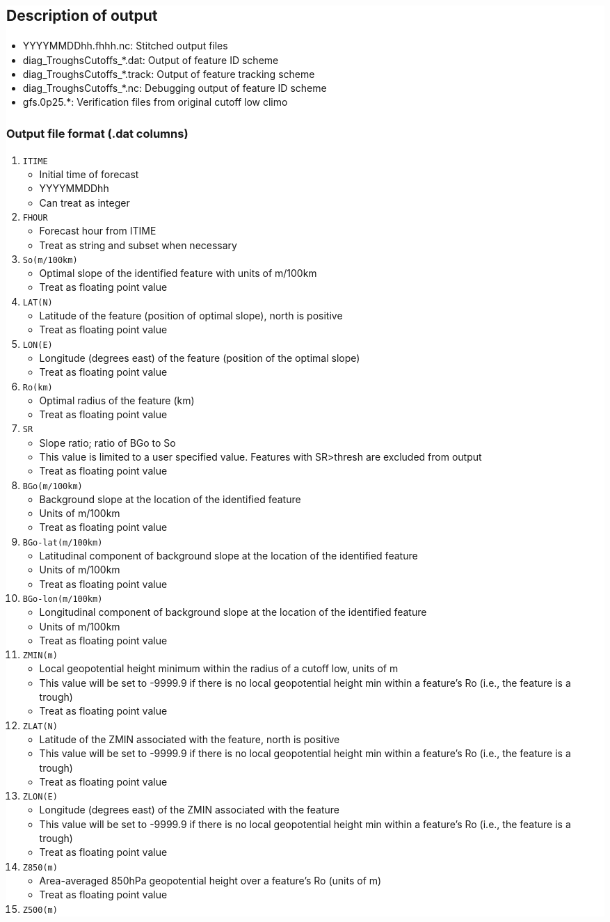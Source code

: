 ## Description of output
  * YYYYMMDDhh.fhhh.nc: Stitched output files
  * diag_TroughsCutoffs_*.dat: Output of feature ID scheme
  * diag_TroughsCutoffs_*.track: Output of feature tracking scheme
  * diag_TroughsCutoffs_*.nc: Debugging output of feature ID scheme
  * gfs.0p25.*: Verification files from original cutoff low climo
 
 
### Output file format (.dat columns)
1. `ITIME` 
    *	Initial time of forecast
    *	YYYYMMDDhh
    *	Can treat as integer
2. `FHOUR`
    *	Forecast hour from ITIME
    *	Treat as string and subset when necessary
3. `So(m/100km)`
    *	Optimal slope of the identified feature with units of m/100km
    *	Treat as floating point value
4. `LAT(N)`
    *	Latitude of the feature (position of optimal slope), north is positive
    *	Treat as floating point value
5. `LON(E)`
    *	Longitude (degrees east) of the feature (position of the optimal slope)
    *	Treat as floating point value
6. `Ro(km)`
    *	Optimal radius of the feature (km)
    *	Treat as floating point value
7. `SR`
    *	Slope ratio; ratio of BGo to So
    *	This value is limited to a user specified value. Features with SR>thresh are excluded from output
    *	Treat as floating point value
8. `BGo(m/100km)`
    *	Background slope at the location of the identified feature
    *	Units of m/100km
    *	Treat as floating point value
9. `BGo-lat(m/100km)`
    *	Latitudinal component of background slope at the location of the identified feature
    *	Units of m/100km
    *	Treat as floating point value
10. `BGo-lon(m/100km)`
    *	Longitudinal component of background slope at the location of the identified feature
    *	Units of m/100km
    *	Treat as floating point value
11. `ZMIN(m)`
    *	Local geopotential height minimum within the radius of a cutoff low, units of m
    *	This value will be set to -9999.9 if there is no local geopotential height min within a feature’s Ro (i.e., the feature is a trough)
    *	Treat as floating point value
12. `ZLAT(N)`
    *	Latitude of the ZMIN associated with the feature, north is positive
    *	This value will be set to -9999.9 if there is no local geopotential height min within a feature’s Ro (i.e., the feature is a trough)
    *	Treat as floating point value
13. `ZLON(E)`
    *	Longitude (degrees east) of the ZMIN associated with the feature 
    *	This value will be set to -9999.9 if there is no local geopotential height min within a feature’s Ro (i.e., the feature is a trough)
    *	Treat as floating point value
14. `Z850(m)`
    *	Area-averaged 850hPa geopotential height over a feature’s Ro (units of m)
     *	Treat as floating point value
15. `Z500(m)`
